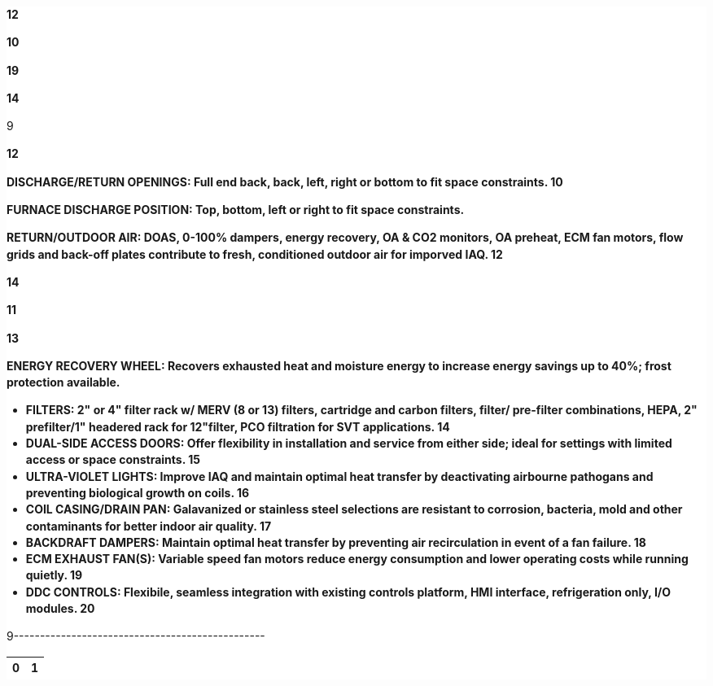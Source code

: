 **12**

**10**

**19**

**14**

9

**12**

**DISCHARGE/RETURN OPENINGS: Full end back, back, left, right or bottom to fit space constraints. 10**

**FURNACE DISCHARGE POSITION: Top, bottom, left or right to fit space constraints.**

**RETURN/OUTDOOR AIR: DOAS, 0-100% dampers, energy recovery, OA & CO2 monitors, OA preheat, ECM fan motors, flow grids and back-off plates contribute to fresh, conditioned outdoor air for imporved IAQ. 12**

**14**

**11**

**13**

**ENERGY RECOVERY WHEEL: Recovers exhausted heat and moisture energy to increase energy savings up to 40%; frost protection available.**

- **FILTERS: 2" or 4" filter rack w/ MERV (8 or 13) filters, cartridge and carbon filters, filter/ pre-filter combinations, HEPA, 2" prefilter/1" headered rack for 12"filter, PCO filtration for SVT applications. 14**
- **DUAL-SIDE ACCESS DOORS: Offer flexibility in installation and service from either side; ideal for settings with limited access or space constraints. 15**
- **ULTRA-VIOLET LIGHTS: Improve IAQ and maintain optimal heat transfer by deactivating airbourne pathogans and preventing biological growth on coils. 16**
- **COIL CASING/DRAIN PAN: Galavanized or stainless steel selections are resistant to corrosion, bacteria, mold and other contaminants for better indoor air quality. 17**
- **BACKDRAFT DAMPERS: Maintain optimal heat transfer by preventing air recirculation in event of a fan failure. 18**
- **ECM EXHAUST FAN(S): Variable speed fan motors reduce energy consumption and lower operating costs while running quietly. 19**
- **DDC CONTROLS: Flexibile, seamless integration with existing controls platform, HMI interface, refrigeration only, I/O modules. 20**

9------------------------------------------------

| 0                                                                                                                                                                                                                                                                                                                                                                                                                                                                                                                                                                                                                                                                                                                                                                                                                                                                                                                                                                                                                                                                                                                                                                                                                                                                                                                                                                                                                                                                         | 1                                     |
|:--------------------------------------------------------------------------------------------------------------------------------------------------------------------------------------------------------------------------------------------------------------------------------------------------------------------------------------------------------------------------------------------------------------------------------------------------------------------------------------------------------------------------------------------------------------------------------------------------------------------------------------------------------------------------------------------------------------------------------------------------------------------------------------------------------------------------------------------------------------------------------------------------------------------------------------------------------------------------------------------------------------------------------------------------------------------------------------------------------------------------------------------------------------------------------------------------------------------------------------------------------------------------------------------------------------------------------------------------------------------------------------------------------------------------------------------------------------------------|:--------------------------------------|